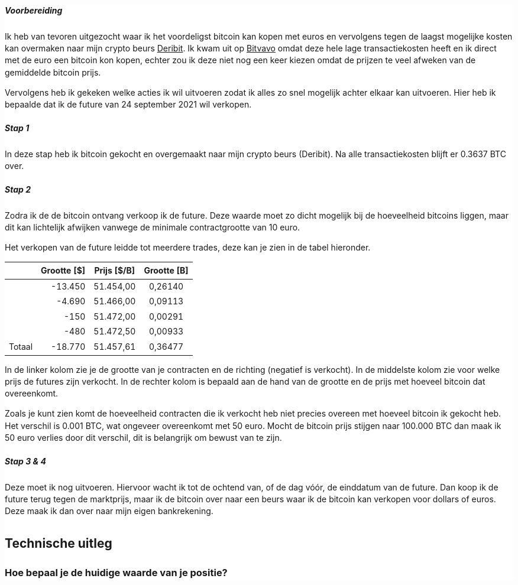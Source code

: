 ##### Voorbereiding

Ik heb van tevoren uitgezocht waar ik het voordeligst bitcoin kan kopen met euros en vervolgens tegen de laagst mogelijke kosten kan overmaken naar mijn crypto beurs [Deribit](Deribit.com). Ik kwam uit op [Bitvavo](bitvavo.com) omdat deze hele lage transactiekosten heeft en ik direct met de euro een bitcoin kon kopen, echter zou ik deze niet nog een keer kiezen omdat de prijzen te veel afweken van de gemiddelde bitcoin prijs.

Vervolgens heb ik gekeken welke acties ik wil uitvoeren zodat ik alles zo snel mogelijk achter elkaar kan uitvoeren. Hier heb ik bepaalde dat ik de future van 24 september 2021 wil verkopen.

##### Stap 1

In deze stap heb ik bitcoin gekocht en overgemaakt naar mijn crypto beurs (Deribit). Na alle transactiekosten blijft er 0.3637 BTC over.

##### Stap 2

Zodra ik de de bitcoin ontvang verkoop ik de future. Deze waarde moet zo dicht mogelijk bij de hoeveelheid bitcoins liggen, maar dit kan lichtelijk afwijken vanwege de minimale contractgrootte van 10 euro.

Het verkopen van de future leidde tot meerdere trades, deze kan je zien in de tabel hieronder.

|  | Grootte [\$] | Prijs [\$/B] | Grootte [B] |
| -------: | -----------: | :--: | :--: |
|    | -13.450 | 51.454,00 | 0,26140 |
|     | -4.690  | 51.466,00 | 0,09113 |
|      | -150     | 51.472,00 | 0,00291 |
|       | -480     | 51.472,50 | 0,00933 |
| Totaal | -18.770 | 51.457,61 | 0,36477 |

In de linker kolom zie je de grootte van je contracten en de richting (negatief is verkocht). In de middelste kolom zie voor welke prijs de futures zijn verkocht. In de rechter kolom is bepaald aan de hand van de grootte en de prijs met hoeveel bitcoin dat overeenkomt.

Zoals je kunt zien komt de hoeveelheid contracten die ik verkocht heb niet precies overeen met hoeveel bitcoin ik gekocht heb. Het verschil is 0.001 BTC, wat ongeveer overeenkomt met 50 euro. Mocht de bitcoin prijs stijgen naar 100.000 BTC dan maak ik 50 euro verlies door dit verschil, dit is belangrijk om bewust van te zijn.

##### Stap 3 & 4

Deze moet ik nog uitvoeren. Hiervoor wacht ik tot de ochtend van, of de dag vóór, de einddatum van de future. Dan koop ik de future terug tegen de marktprijs, maar ik de bitcoin over naar een beurs waar ik de bitcoin kan verkopen voor dollars of euros. Deze maak ik dan over naar mijn eigen bankrekening.

## Technische uitleg

### Hoe bepaal je de huidige waarde van je positie?


[^0]: Met een laag risico wordt hier een lage volatiliteit bedoeld
[^1]: De spread is het verschil tussen de koop en verkoopprijs van een product